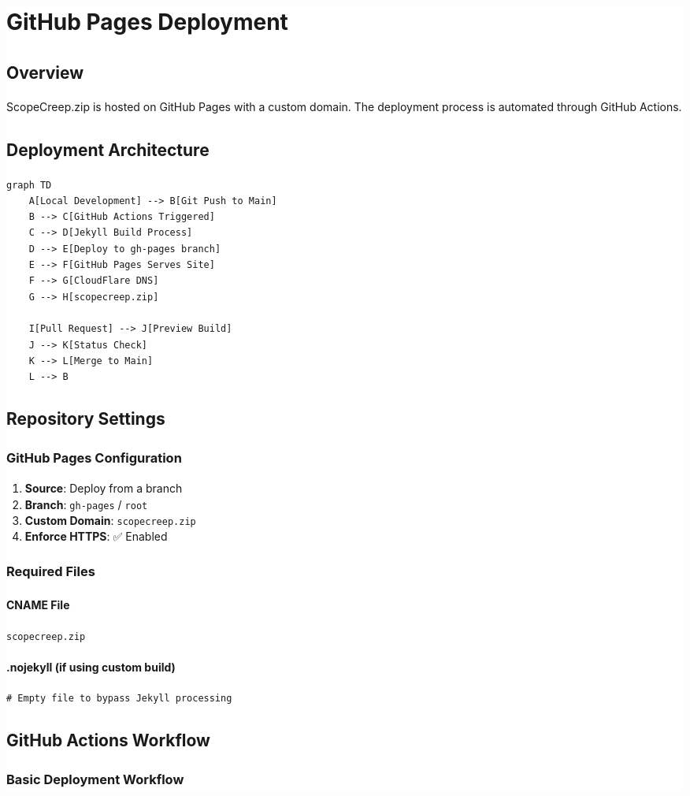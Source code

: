 # GitHub Pages Deployment

## Overview

ScopeCreep.zip is hosted on GitHub Pages with a custom domain. The deployment process is automated through GitHub Actions.

## Deployment Architecture

```mermaid
graph TD
    A[Local Development] --> B[Git Push to Main]
    B --> C[GitHub Actions Triggered]
    C --> D[Jekyll Build Process]
    D --> E[Deploy to gh-pages branch]
    E --> F[GitHub Pages Serves Site]
    F --> G[CloudFlare DNS]
    G --> H[scopecreep.zip]
    
    I[Pull Request] --> J[Preview Build]
    J --> K[Status Check]
    K --> L[Merge to Main]
    L --> B
```

## Repository Settings

### GitHub Pages Configuration

1. **Source**: Deploy from a branch
2. **Branch**: `gh-pages` / `root`
3. **Custom Domain**: `scopecreep.zip`
4. **Enforce HTTPS**: ✅ Enabled

### Required Files

#### CNAME File
```
scopecreep.zip
```

#### .nojekyll (if using custom build)
```
# Empty file to bypass Jekyll processing
```

## GitHub Actions Workflow

### Basic Deployment Workflow
